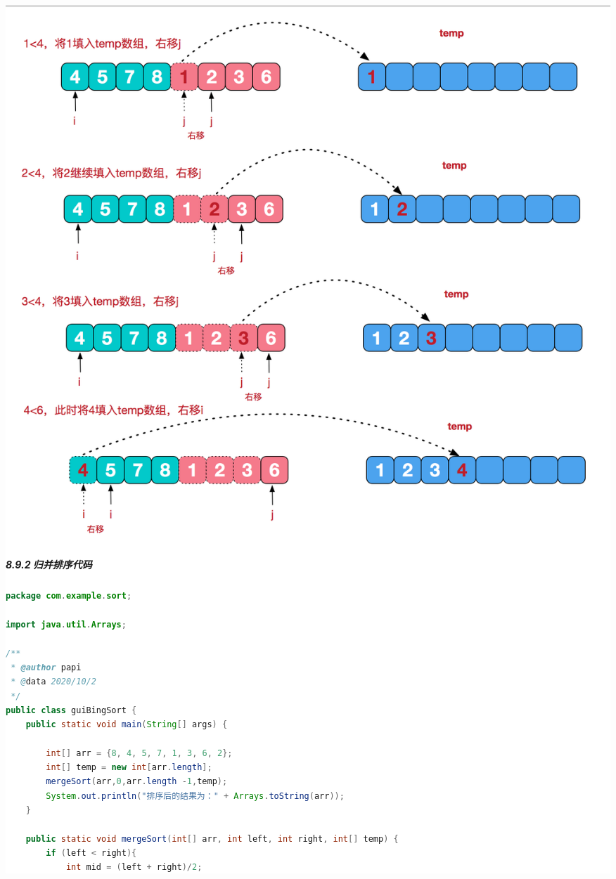 ![img](asstes/images/1024555-20161218194508761-468169540.png)



##### 8.9.2 归并排序代码

```java
package com.example.sort;

import java.util.Arrays;

/**
 * @author papi
 * @data 2020/10/2
 */
public class guiBingSort {
    public static void main(String[] args) {

        int[] arr = {8, 4, 5, 7, 1, 3, 6, 2};
        int[] temp = new int[arr.length];
        mergeSort(arr,0,arr.length -1,temp);
        System.out.println("排序后的结果为：" + Arrays.toString(arr));
    }

    public static void mergeSort(int[] arr, int left, int right, int[] temp) {
        if (left < right){
            int mid = (left + right)/2;
```